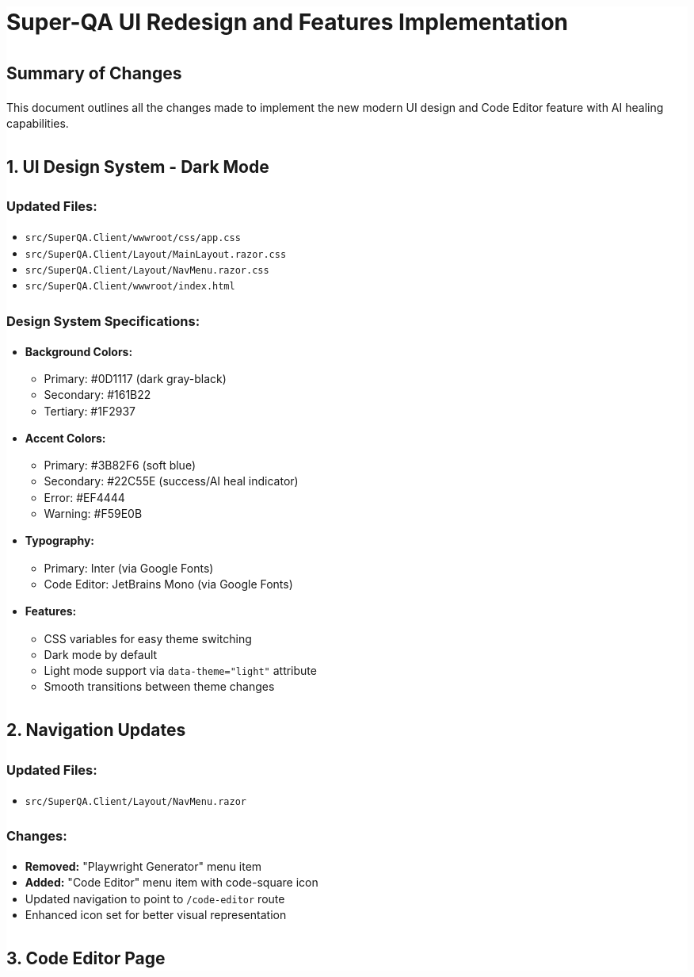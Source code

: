 # Super-QA UI Redesign and Features Implementation

## Summary of Changes

This document outlines all the changes made to implement the new modern UI design and Code Editor feature with AI healing capabilities.

## 1. UI Design System - Dark Mode

### Updated Files:
- `src/SuperQA.Client/wwwroot/css/app.css`
- `src/SuperQA.Client/Layout/MainLayout.razor.css`
- `src/SuperQA.Client/Layout/NavMenu.razor.css`
- `src/SuperQA.Client/wwwroot/index.html`

### Design System Specifications:
- **Background Colors:**
  - Primary: #0D1117 (dark gray-black)
  - Secondary: #161B22
  - Tertiary: #1F2937

- **Accent Colors:**
  - Primary: #3B82F6 (soft blue)
  - Secondary: #22C55E (success/AI heal indicator)
  - Error: #EF4444
  - Warning: #F59E0B

- **Typography:**
  - Primary: Inter (via Google Fonts)
  - Code Editor: JetBrains Mono (via Google Fonts)

- **Features:**
  - CSS variables for easy theme switching
  - Dark mode by default
  - Light mode support via `data-theme="light"` attribute
  - Smooth transitions between theme changes

## 2. Navigation Updates

### Updated Files:
- `src/SuperQA.Client/Layout/NavMenu.razor`

### Changes:
- **Removed:** "Playwright Generator" menu item
- **Added:** "Code Editor" menu item with code-square icon
- Updated navigation to point to `/code-editor` route
- Enhanced icon set for better visual representation

## 3. Code Editor Page
